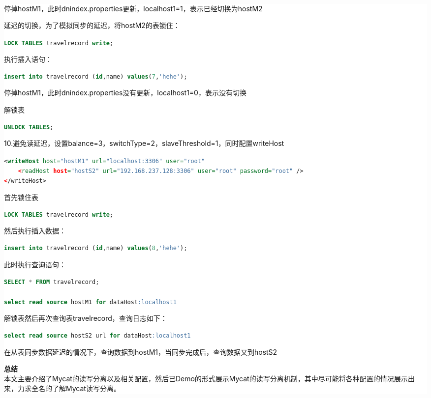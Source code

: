 停掉hostM1，此时dnindex.properties更新，localhost1=1，表示已经切换为hostM2

延迟的切换，为了模拟同步的延迟，将hostM2的表锁住：

```sql
LOCK TABLES travelrecord write;
```

执行插入语句：

```sql
insert into travelrecord (id,name) values(7,'hehe');
```

停掉hostM1，此时dnindex.properties没有更新，localhost1=0，表示没有切换

解锁表

```sql
UNLOCK TABLES;
```

10.避免读延迟，设置balance=3，switchType=2，slaveThreshold=1，同时配置writeHost

```xml
<writeHost host="hostM1" url="localhost:3306" user="root"
    <readHost host="hostS2" url="192.168.237.128:3306" user="root" password="root" />
</writeHost>
```

首先锁住表

```sql
LOCK TABLES travelrecord write;
```

然后执行插入数据：

```sql
insert into travelrecord (id,name) values(8,'hehe');
```

此时执行查询语句：

```sql
SELECT * FROM travelrecord;

select read source hostM1 for dataHost:localhost1
```

解锁表然后再次查询表travelrecord，查询日志如下：

```sql
select read source hostS2 url for dataHost:localhost1
```

在从表同步数据延迟的情况下，查询数据到hostM1，当同步完成后，查询数据又到hostS2

**总结**  
本文主要介绍了Mycat的读写分离以及相关配置，然后已Demo的形式展示Mycat的读写分离机制，其中尽可能将各种配置的情况展示出来，力求全名的了解Mycat读写分离。